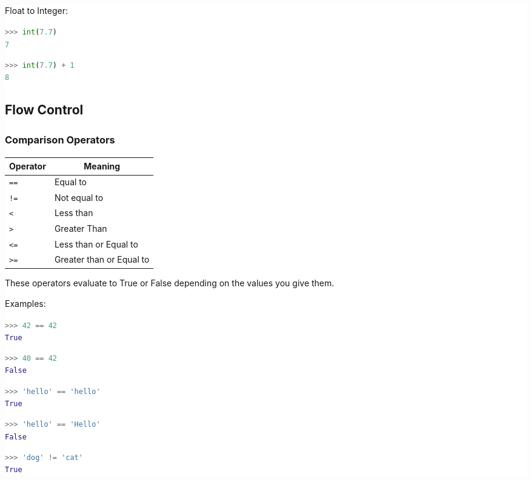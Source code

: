 Float to Integer:

```python
>>> int(7.7)
7
```

```python
>>> int(7.7) + 1
8
```

## Flow Control

### Comparison Operators

| Operator | Meaning                  |
| -------- | ------------------------ |
| `==`     | Equal to                 |
| `!=`     | Not equal to             |
| `<`      | Less than                |
| `>`      | Greater Than             |
| `<=`     | Less than or Equal to    |
| `>=`     | Greater than or Equal to |

These operators evaluate to True or False depending on the values you give them.

Examples:

```python
>>> 42 == 42
True
```

```python
>>> 40 == 42
False
```

```python
>>> 'hello' == 'hello'
True
```

```python
>>> 'hello' == 'Hello'
False
```

```python
>>> 'dog' != 'cat'
True
```

